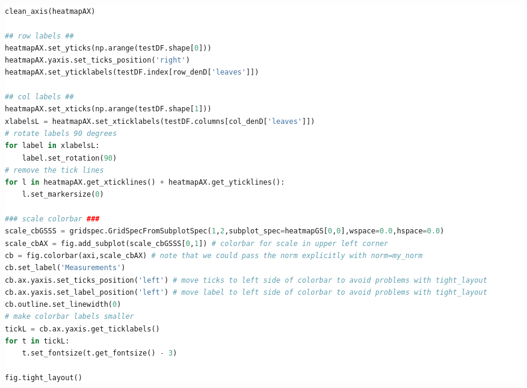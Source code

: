 ```python
clean_axis(heatmapAX)

## row labels ##
heatmapAX.set_yticks(np.arange(testDF.shape[0]))
heatmapAX.yaxis.set_ticks_position('right')
heatmapAX.set_yticklabels(testDF.index[row_denD['leaves']])

## col labels ##
heatmapAX.set_xticks(np.arange(testDF.shape[1]))
xlabelsL = heatmapAX.set_xticklabels(testDF.columns[col_denD['leaves']])
# rotate labels 90 degrees
for label in xlabelsL:
    label.set_rotation(90)
# remove the tick lines
for l in heatmapAX.get_xticklines() + heatmapAX.get_yticklines(): 
    l.set_markersize(0)

### scale colorbar ###
scale_cbGSSS = gridspec.GridSpecFromSubplotSpec(1,2,subplot_spec=heatmapGS[0,0],wspace=0.0,hspace=0.0)
scale_cbAX = fig.add_subplot(scale_cbGSSS[0,1]) # colorbar for scale in upper left corner
cb = fig.colorbar(axi,scale_cbAX) # note that we could pass the norm explicitly with norm=my_norm
cb.set_label('Measurements')
cb.ax.yaxis.set_ticks_position('left') # move ticks to left side of colorbar to avoid problems with tight_layout
cb.ax.yaxis.set_label_position('left') # move label to left side of colorbar to avoid problems with tight_layout
cb.outline.set_linewidth(0)
# make colorbar labels smaller
tickL = cb.ax.yaxis.get_ticklabels()
for t in tickL:
    t.set_fontsize(t.get_fontsize() - 3)

fig.tight_layout()
```

